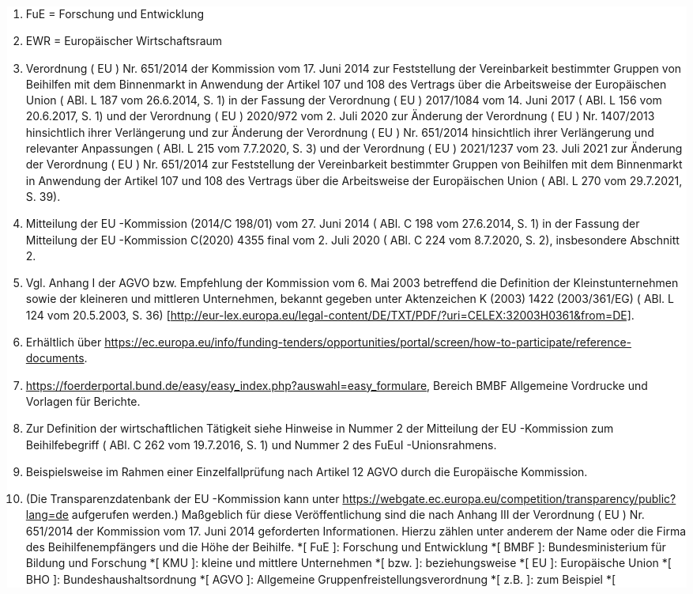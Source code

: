 1)  FuE  = Forschung und Entwicklung 

2) EWR = Europäischer Wirtschaftsraum 

3) Verordnung (  EU  ) Nr. 651/2014 der Kommission vom 17. Juni 2014 zur Feststellung der Vereinbarkeit bestimmter Gruppen von Beihilfen mit dem Binnenmarkt in Anwendung der Artikel 107 und 108 des Vertrags über die Arbeitsweise der Europäischen Union (  ABl.  L 187 vom 26.6.2014, S. 1) in der Fassung der Verordnung (  EU  ) 2017/1084 vom 14. Juni 2017 (  ABl.  L 156 vom 20.6.2017, S. 1) und der Verordnung (  EU  ) 2020/972 vom 2. Juli 2020 zur Änderung der Verordnung (  EU  ) Nr. 1407/2013 hinsichtlich ihrer Verlängerung und zur Änderung der Verordnung (  EU  ) Nr. 651/2014 hinsichtlich ihrer Verlängerung und relevanter Anpassungen (  ABl.  L 215 vom 7.7.2020, S. 3) und der Verordnung (  EU  ) 2021/1237 vom 23. Juli 2021 zur Änderung der Verordnung (  EU  ) Nr. 651/2014 zur Feststellung der Vereinbarkeit bestimmter Gruppen von Beihilfen mit dem Binnenmarkt in Anwendung der Artikel 107 und 108 des Vertrags über die Arbeitsweise der Europäischen Union (  ABl.  L 270 vom 29.7.2021, S. 39). 

4) Mitteilung der  EU  -Kommission (2014/C 198/01) vom 27. Juni 2014 (  ABl.  C 198 vom 27.6.2014, S. 1) in der Fassung der Mitteilung der  EU  -Kommission C(2020) 4355 final vom 2. Juli 2020 (  ABl.  C 224 vom 8.7.2020, S. 2), insbesondere Abschnitt 2. 

5)  Vgl.  Anhang I der  AGVO  bzw.  Empfehlung der Kommission vom 6. Mai 2003 betreffend die Definition der Kleinstunternehmen sowie der kleineren und mittleren Unternehmen, bekannt gegeben unter Aktenzeichen K (2003) 1422 (2003/361/EG) (  ABl.  L 124 vom 20.5.2003, S. 36) [http://eur-lex.europa.eu/legal-content/DE/TXT/PDF/?uri=CELEX:32003H0361&from=DE]. 

6) Erhältlich über https://ec.europa.eu/info/funding-tenders/opportunities/portal/screen/how-to-participate/reference-documents. 

7) https://foerderportal.bund.de/easy/easy_index.php?auswahl=easy_formulare, Bereich  BMBF  Allgemeine Vordrucke und Vorlagen für Berichte. 

8) Zur Definition der wirtschaftlichen Tätigkeit siehe Hinweise in Nummer 2 der Mitteilung der  EU  -Kommission zum Beihilfebegriff (  ABl.  C 262 vom 19.7.2016, S. 1) und Nummer 2 des  FuEuI  -Unionsrahmens. 

9) Beispielsweise im Rahmen einer Einzelfallprüfung nach Artikel 12  AGVO  durch die Europäische Kommission. 

10) (Die Transparenzdatenbank der  EU  -Kommission kann unter https://webgate.ec.europa.eu/competition/transparency/public?lang=de aufgerufen werden.) Maßgeblich für diese Veröffentlichung sind die nach Anhang III der Verordnung (  EU  ) Nr. 651/2014 der Kommission vom 17. Juni 2014 geforderten Informationen. Hierzu zählen unter anderem der Name oder die Firma des Beihilfenempfängers und die Höhe der Beihilfe. 
  *[
   FuE
  ]: Forschung und Entwicklung
  *[
   BMBF
  ]: Bundesministerium für Bildung und Forschung
  *[
   KMU
  ]: kleine und mittlere Unternehmen
  *[
   bzw.
  ]: beziehungsweise
  *[
   EU
  ]: Europäische Union
  *[
   BHO
  ]: Bundeshaushaltsordnung
  *[
   AGVO
  ]: Allgemeine Gruppenfreistellungsverordnung
  *[
   z.B.
  ]: zum Beispiel
  *[